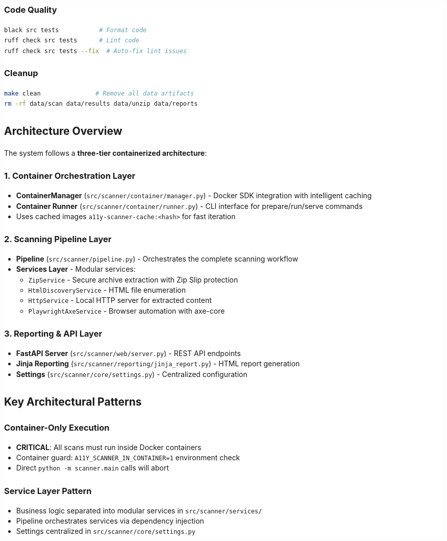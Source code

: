 ### Code Quality
```bash
black src tests           # Format code
ruff check src tests      # Lint code
ruff check src tests --fix  # Auto-fix lint issues
```

### Cleanup
```bash
make clean               # Remove all data artifacts
rm -rf data/scan data/results data/unzip data/reports
```

## Architecture Overview

The system follows a **three-tier containerized architecture**:

### 1. Container Orchestration Layer
- **ContainerManager** (`src/scanner/container/manager.py`) - Docker SDK integration with intelligent caching
- **Container Runner** (`src/scanner/container/runner.py`) - CLI interface for prepare/run/serve commands
- Uses cached images `a11y-scanner-cache:<hash>` for fast iteration

### 2. Scanning Pipeline Layer
- **Pipeline** (`src/scanner/pipeline.py`) - Orchestrates the complete scanning workflow
- **Services Layer** - Modular services:
  - `ZipService` - Secure archive extraction with Zip Slip protection
  - `HtmlDiscoveryService` - HTML file enumeration
  - `HttpService` - Local HTTP server for extracted content
  - `PlaywrightAxeService` - Browser automation with axe-core

### 3. Reporting & API Layer
- **FastAPI Server** (`src/scanner/web/server.py`) - REST API endpoints
- **Jinja Reporting** (`src/scanner/reporting/jinja_report.py`) - HTML report generation
- **Settings** (`src/scanner/core/settings.py`) - Centralized configuration

## Key Architectural Patterns

### Container-Only Execution
- **CRITICAL**: All scans must run inside Docker containers
- Container guard: `A11Y_SCANNER_IN_CONTAINER=1` environment check
- Direct `python -m scanner.main` calls will abort

### Service Layer Pattern
- Business logic separated into modular services in `src/scanner/services/`
- Pipeline orchestrates services via dependency injection
- Settings centralized in `src/scanner/core/settings.py`
